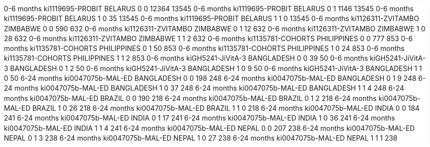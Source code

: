 0-6 months    ki1119695-PROBIT           BELARUS                        0                  0    12364   13545
0-6 months    ki1119695-PROBIT           BELARUS                        0                  1     1146   13545
0-6 months    ki1119695-PROBIT           BELARUS                        1                  0       35   13545
0-6 months    ki1119695-PROBIT           BELARUS                        1                  1        0   13545
0-6 months    ki1126311-ZVITAMBO         ZIMBABWE                       0                  0      590     632
0-6 months    ki1126311-ZVITAMBO         ZIMBABWE                       0                  1       12     632
0-6 months    ki1126311-ZVITAMBO         ZIMBABWE                       1                  0       28     632
0-6 months    ki1126311-ZVITAMBO         ZIMBABWE                       1                  1        2     632
0-6 months    ki1135781-COHORTS          PHILIPPINES                    0                  0      777     853
0-6 months    ki1135781-COHORTS          PHILIPPINES                    0                  1       50     853
0-6 months    ki1135781-COHORTS          PHILIPPINES                    1                  0       24     853
0-6 months    ki1135781-COHORTS          PHILIPPINES                    1                  1        2     853
0-6 months    kiGH5241-JiVitA-3          BANGLADESH                     0                  0       39      50
0-6 months    kiGH5241-JiVitA-3          BANGLADESH                     0                  1        2      50
0-6 months    kiGH5241-JiVitA-3          BANGLADESH                     1                  0        9      50
0-6 months    kiGH5241-JiVitA-3          BANGLADESH                     1                  1        0      50
6-24 months   ki0047075b-MAL-ED          BANGLADESH                     0                  0      198     248
6-24 months   ki0047075b-MAL-ED          BANGLADESH                     0                  1        9     248
6-24 months   ki0047075b-MAL-ED          BANGLADESH                     1                  0       37     248
6-24 months   ki0047075b-MAL-ED          BANGLADESH                     1                  1        4     248
6-24 months   ki0047075b-MAL-ED          BRAZIL                         0                  0      190     218
6-24 months   ki0047075b-MAL-ED          BRAZIL                         0                  1        2     218
6-24 months   ki0047075b-MAL-ED          BRAZIL                         1                  0       26     218
6-24 months   ki0047075b-MAL-ED          BRAZIL                         1                  1        0     218
6-24 months   ki0047075b-MAL-ED          INDIA                          0                  0      184     241
6-24 months   ki0047075b-MAL-ED          INDIA                          0                  1       17     241
6-24 months   ki0047075b-MAL-ED          INDIA                          1                  0       36     241
6-24 months   ki0047075b-MAL-ED          INDIA                          1                  1        4     241
6-24 months   ki0047075b-MAL-ED          NEPAL                          0                  0      207     238
6-24 months   ki0047075b-MAL-ED          NEPAL                          0                  1        3     238
6-24 months   ki0047075b-MAL-ED          NEPAL                          1                  0       27     238
6-24 months   ki0047075b-MAL-ED          NEPAL                          1                  1        1     238